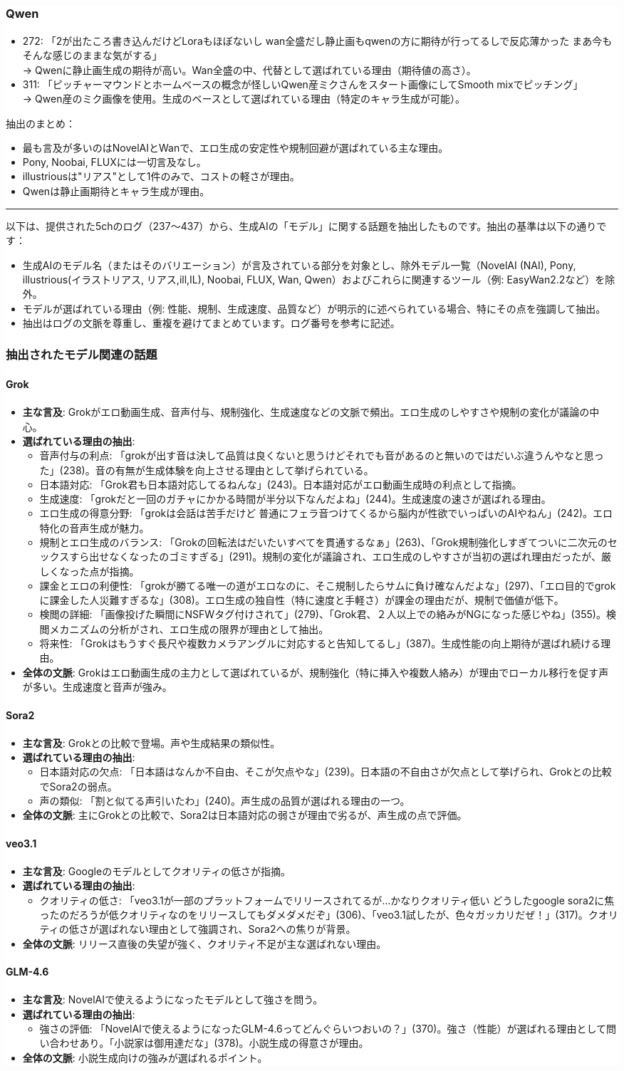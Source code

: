 ### Qwen
- 272: 「2が出たころ書き込んだけどLoraもほぼないし wan全盛だし静止画もqwenの方に期待が行ってるしで反応薄かった まあ今もそんな感じのままな気がする」  
  → Qwenに静止画生成の期待が高い。Wan全盛の中、代替として選ばれている理由（期待値の高さ）。
- 311: 「ピッチャーマウンドとホームベースの概念が怪しいQwen産ミクさんをスタート画像にしてSmooth mixでピッチング」  
  → Qwen産のミク画像を使用。生成のベースとして選ばれている理由（特定のキャラ生成が可能）。

抽出のまとめ：
- 最も言及が多いのはNovelAIとWanで、エロ生成の安定性や規制回避が選ばれている主な理由。
- Pony, Noobai, FLUXには一切言及なし。
- illustriousは"リアス"として1件のみで、コストの軽さが理由。
- Qwenは静止画期待とキャラ生成が理由。

---

以下は、提供された5chのログ（237〜437）から、生成AIの「モデル」に関する話題を抽出したものです。抽出の基準は以下の通りです：

- 生成AIのモデル名（またはそのバリエーション）が言及されている部分を対象とし、除外モデル一覧（NovelAI (NAI), Pony, illustrious(イラストリアス, リアス,ill,IL), Noobai, FLUX, Wan, Qwen）およびこれらに関連するツール（例: EasyWan2.2など）を除外。
- モデルが選ばれている理由（例: 性能、規制、生成速度、品質など）が明示的に述べられている場合、特にその点を強調して抽出。
- 抽出はログの文脈を尊重し、重複を避けてまとめています。ログ番号を参考に記述。

### 抽出されたモデル関連の話題
#### Grok
- **主な言及**: Grokがエロ動画生成、音声付与、規制強化、生成速度などの文脈で頻出。エロ生成のしやすさや規制の変化が議論の中心。
- **選ばれている理由の抽出**:
  - 音声付与の利点: 「grokが出す音は決して品質は良くないと思うけどそれでも音があるのと無いのではだいぶ違うんやなと思った」(238)。音の有無が生成体験を向上させる理由として挙げられている。
  - 日本語対応: 「Grok君も日本語対応してるねんな」(243)。日本語対応がエロ動画生成時の利点として指摘。
  - 生成速度: 「grokだと一回のガチャにかかる時間が半分以下なんだよね」(244)。生成速度の速さが選ばれる理由。
  - エロ生成の得意分野: 「grokは会話は苦手だけど 普通にフェラ音つけてくるから脳内が性欲でいっぱいのAIやねん」(242)。エロ特化の音声生成が魅力。
  - 規制とエロ生成のバランス: 「Grokの回転法はだいたいすべてを貫通するなぁ」(263)、「Grok規制強化しすぎてついに二次元のセックスすら出せなくなったのゴミすぎる」(291)。規制の変化が議論され、エロ生成のしやすさが当初の選ばれ理由だったが、厳しくなった点が指摘。
  - 課金とエロの利便性: 「grokが勝てる唯一の道がエロなのに、そこ規制したらサムに負け確なんだよな」(297)、「エロ目的でgrokに課金した人災難すぎるな」(308)。エロ生成の独自性（特に速度と手軽さ）が課金の理由だが、規制で価値が低下。
  - 検閲の詳細: 「画像投げた瞬間にNSFWタグ付けされて」(279)、「Grok君、２人以上での絡みがNGになった感じやね」(355)。検閲メカニズムの分析がされ、エロ生成の限界が理由として抽出。
  - 将来性: 「Grokはもうすぐ長尺や複数カメラアングルに対応すると告知してるし」(387)。生成性能の向上期待が選ばれ続ける理由。
- **全体の文脈**: Grokはエロ動画生成の主力として選ばれているが、規制強化（特に挿入や複数人絡み）が理由でローカル移行を促す声が多い。生成速度と音声が強み。

#### Sora2
- **主な言及**: Grokとの比較で登場。声や生成結果の類似性。
- **選ばれている理由の抽出**:
  - 日本語対応の欠点: 「日本語はなんか不自由、そこが欠点やな」(239)。日本語の不自由さが欠点として挙げられ、Grokとの比較でSora2の弱点。
  - 声の類似: 「割と似てる声引いたわ」(240)。声生成の品質が選ばれる理由の一つ。
- **全体の文脈**: 主にGrokとの比較で、Sora2は日本語対応の弱さが理由で劣るが、声生成の点で評価。

#### veo3.1
- **主な言及**: Googleのモデルとしてクオリティの低さが指摘。
- **選ばれている理由の抽出**:
  - クオリティの低さ: 「veo3.1が一部のプラットフォームでリリースされてるが…かなりクオリティ低い どうしたgoogle  sora2に焦ったのだろうが低クオリティなのをリリースしてもダメダメだぞ」(306)、「veo3.1試したが、色々ガッカリだぜ！」(317)。クオリティの低さが選ばれない理由として強調され、Sora2への焦りが背景。
- **全体の文脈**: リリース直後の失望が強く、クオリティ不足が主な選ばれない理由。

#### GLM-4.6
- **主な言及**: NovelAIで使えるようになったモデルとして強さを問う。
- **選ばれている理由の抽出**:
  - 強さの評価: 「NovelAIで使えるようになったGLM-4.6ってどんぐらいつおいの？」(370)。強さ（性能）が選ばれる理由として問い合わせあり。「小説家は御用達だな」(378)。小説生成の得意さが理由。
- **全体の文脈**: 小説生成向けの強みが選ばれるポイント。
